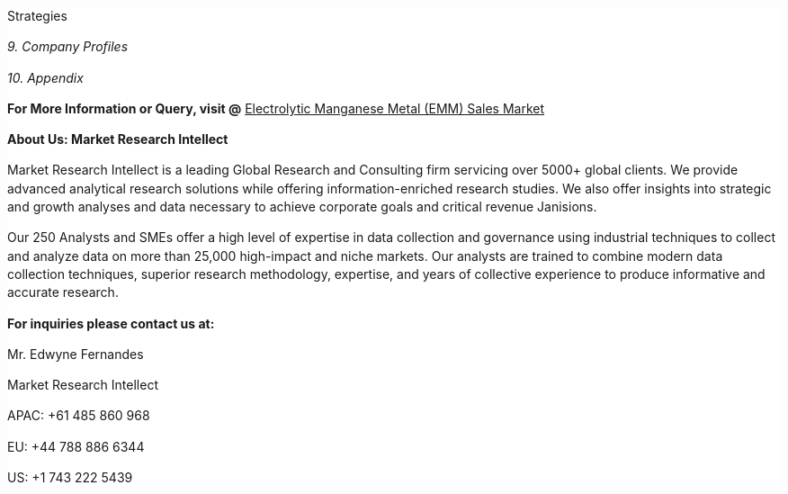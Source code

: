 Strategies</span></em></li></ul><p><em><span class="font-[700]">9. Company Profiles</span></em></p><p><em><span class="font-[700]">10. Appendix</span></em></p><p><span class="font-[700]"><strong>For More Information or Query, visit&nbsp;@</strong>&nbsp;</span><span class="font-[700]"><a href="https://www.marketresearchintellect.com/product/global-electrolytic-manganese-metal-emm-sales-market/?utm_source=Linkedin&utm_medium=815" target="_blank" data-tracking-control-name="article-ssr-frontend-pulse_little-text-block" data-tracking-will-navigate="" data-test-link="">Electrolytic Manganese Metal (EMM) Sales Market</a></span></p><p><strong><span class="font-[700]">About Us: Market Research Intellect</span></strong></p><p><span class="">Market Research Intellect is a leading Global Research and Consulting firm servicing over 5000+ global clients. We provide advanced analytical research solutions while offering information-enriched research studies.&nbsp;</span>We also offer insights into strategic and growth analyses and data necessary to achieve corporate goals and critical revenue Janisions.</p><p><span class="">Our 250 Analysts and SMEs offer a high level of expertise in data collection and governance using industrial techniques to collect and analyze data on more than 25,000 high-impact and niche markets. Our analysts are trained to combine modern data collection techniques, superior research methodology, expertise, and years of collective experience to produce informative and accurate research.</span></p><p><strong>For inquiries please contact us at:</strong></p><p>Mr. Edwyne Fernandes</p><p>Market Research Intellect</p><p>APAC: +61 485 860 968</p><p>EU: +44 788 886 6344</p><p>US: +1 743 222 5439</p>

